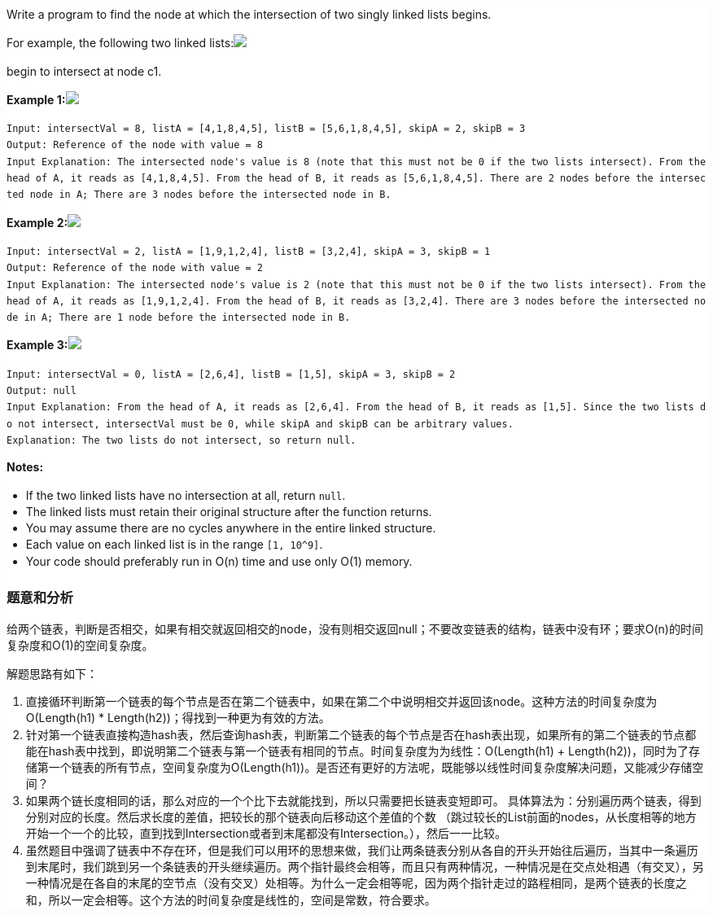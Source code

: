 Write a program to find the node at which the intersection of two singly linked lists begins.

For example, the following two linked lists:[![](https://assets.leetcode.com/uploads/2018/12/13/160_statement.png)](https://assets.leetcode.com/uploads/2018/12/13/160_statement.png)

begin to intersect at node c1.

**Example 1:**[![](https://assets.leetcode.com/uploads/2020/06/29/160_example_1_1.png)](https://assets.leetcode.com/uploads/2020/06/29/160_example_1_1.png)

```text
Input: intersectVal = 8, listA = [4,1,8,4,5], listB = [5,6,1,8,4,5], skipA = 2, skipB = 3
Output: Reference of the node with value = 8
Input Explanation: The intersected node's value is 8 (note that this must not be 0 if the two lists intersect). From the head of A, it reads as [4,1,8,4,5]. From the head of B, it reads as [5,6,1,8,4,5]. There are 2 nodes before the intersected node in A; There are 3 nodes before the intersected node in B.
```

**Example 2:**[![](https://assets.leetcode.com/uploads/2020/06/29/160_example_2.png)](https://assets.leetcode.com/uploads/2020/06/29/160_example_2.png)

```text
Input: intersectVal = 2, listA = [1,9,1,2,4], listB = [3,2,4], skipA = 3, skipB = 1
Output: Reference of the node with value = 2
Input Explanation: The intersected node's value is 2 (note that this must not be 0 if the two lists intersect). From the head of A, it reads as [1,9,1,2,4]. From the head of B, it reads as [3,2,4]. There are 3 nodes before the intersected node in A; There are 1 node before the intersected node in B.
```

**Example 3:**[![](https://assets.leetcode.com/uploads/2018/12/13/160_example_3.png)](https://assets.leetcode.com/uploads/2018/12/13/160_example_3.png)

```text
Input: intersectVal = 0, listA = [2,6,4], listB = [1,5], skipA = 3, skipB = 2
Output: null
Input Explanation: From the head of A, it reads as [2,6,4]. From the head of B, it reads as [1,5]. Since the two lists do not intersect, intersectVal must be 0, while skipA and skipB can be arbitrary values.
Explanation: The two lists do not intersect, so return null.
```

**Notes:**

* If the two linked lists have no intersection at all, return `null`.
* The linked lists must retain their original structure after the function returns.
* You may assume there are no cycles anywhere in the entire linked structure.
* Each value on each linked list is in the range `[1, 10^9]`.
* Your code should preferably run in O\(n\) time and use only O\(1\) memory.

### 题意和分析

给两个链表，判断是否相交，如果有相交就返回相交的node，没有则相交返回null；不要改变链表的结构，链表中没有环；要求O\(n\)的时间复杂度和O\(1\)的空间复杂度。

解题思路有如下：

1. 直接循环判断第一个链表的每个节点是否在第二个链表中，如果在第二个中说明相交并返回该node。这种方法的时间复杂度为O\(Length\(h1\) \* Length\(h2\)\)；得找到一种更为有效的方法。
2. 针对第一个链表直接构造hash表，然后查询hash表，判断第二个链表的每个节点是否在hash表出现，如果所有的第二个链表的节点都能在hash表中找到，即说明第二个链表与第一个链表有相同的节点。时间复杂度为为线性：O\(Length\(h1\) + Length\(h2\)\)，同时为了存储第一个链表的所有节点，空间复杂度为O\(Length\(h1\)\)。是否还有更好的方法呢，既能够以线性时间复杂度解决问题，又能减少存储空间？
3. 如果两个链长度相同的话，那么对应的一个个比下去就能找到，所以只需要把长链表变短即可。 具体算法为：分别遍历两个链表，得到分别对应的长度。然后求长度的差值，把较长的那个链表向后移动这个差值的个数 （跳过较长的List前面的nodes，从长度相等的地方开始一个一个的比较，直到找到Intersection或者到末尾都没有Intersection。），然后一一比较。
4. 虽然题目中强调了链表中不存在环，但是我们可以用环的思想来做，我们让两条链表分别从各自的开头开始往后遍历，当其中一条遍历到末尾时，我们跳到另一个条链表的开头继续遍历。两个指针最终会相等，而且只有两种情况，一种情况是在交点处相遇（有交叉），另一种情况是在各自的末尾的空节点（没有交叉）处相等。为什么一定会相等呢，因为两个指针走过的路程相同，是两个链表的长度之和，所以一定会相等。这个方法的时间复杂度是线性的，空间是常数，符合要求。